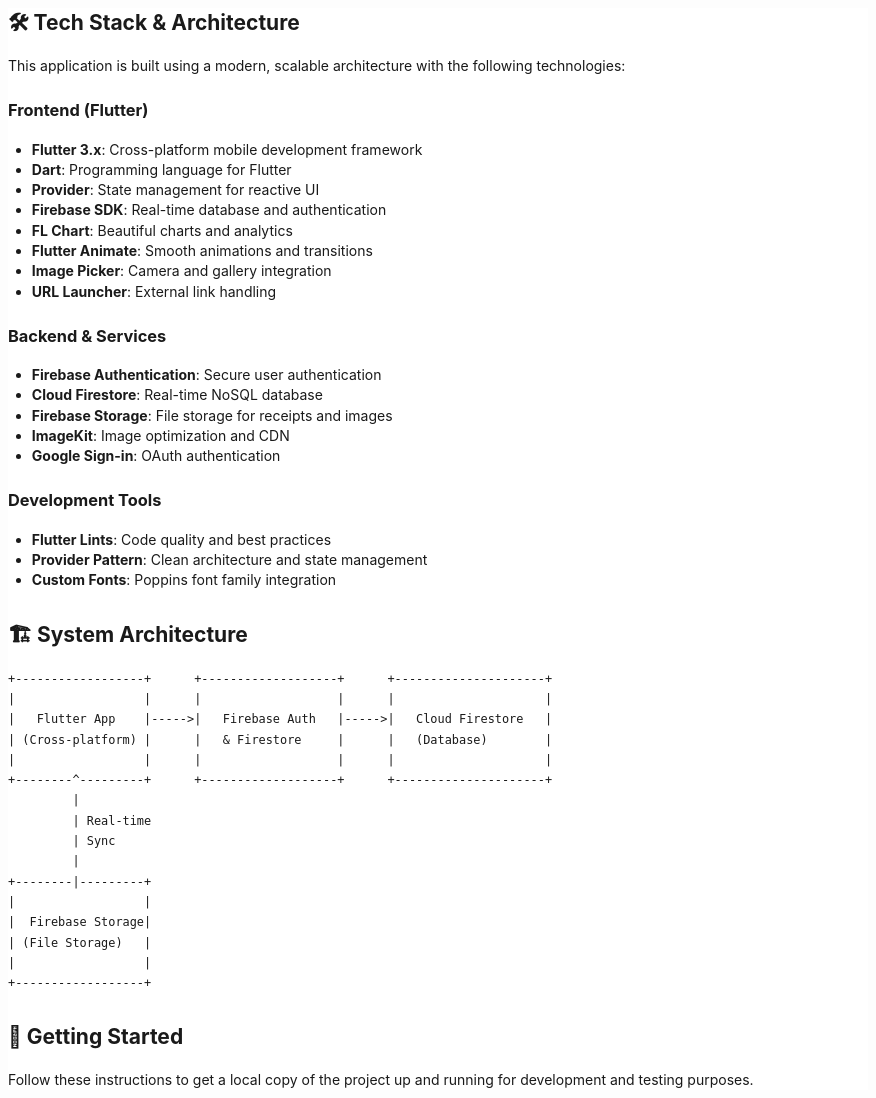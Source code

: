 ## 🛠️ Tech Stack & Architecture

This application is built using a modern, scalable architecture with the following technologies:

### Frontend (Flutter)
- **Flutter 3.x**: Cross-platform mobile development framework
- **Dart**: Programming language for Flutter
- **Provider**: State management for reactive UI
- **Firebase SDK**: Real-time database and authentication
- **FL Chart**: Beautiful charts and analytics
- **Flutter Animate**: Smooth animations and transitions
- **Image Picker**: Camera and gallery integration
- **URL Launcher**: External link handling

### Backend & Services
- **Firebase Authentication**: Secure user authentication
- **Cloud Firestore**: Real-time NoSQL database
- **Firebase Storage**: File storage for receipts and images
- **ImageKit**: Image optimization and CDN
- **Google Sign-in**: OAuth authentication

### Development Tools
- **Flutter Lints**: Code quality and best practices
- **Provider Pattern**: Clean architecture and state management
- **Custom Fonts**: Poppins font family integration

## 🏗️ System Architecture

```
+------------------+      +-------------------+      +---------------------+
|                  |      |                   |      |                     |
|   Flutter App    |----->|   Firebase Auth   |----->|   Cloud Firestore   |
| (Cross-platform) |      |   & Firestore     |      |   (Database)        |
|                  |      |                   |      |                     |
+--------^---------+      +-------------------+      +---------------------+
         |
         | Real-time
         | Sync
         |
+--------|---------+
|                  |
|  Firebase Storage|
| (File Storage)   |
|                  |
+------------------+
```

## 🚀 Getting Started

Follow these instructions to get a local copy of the project up and running for development and testing purposes.
